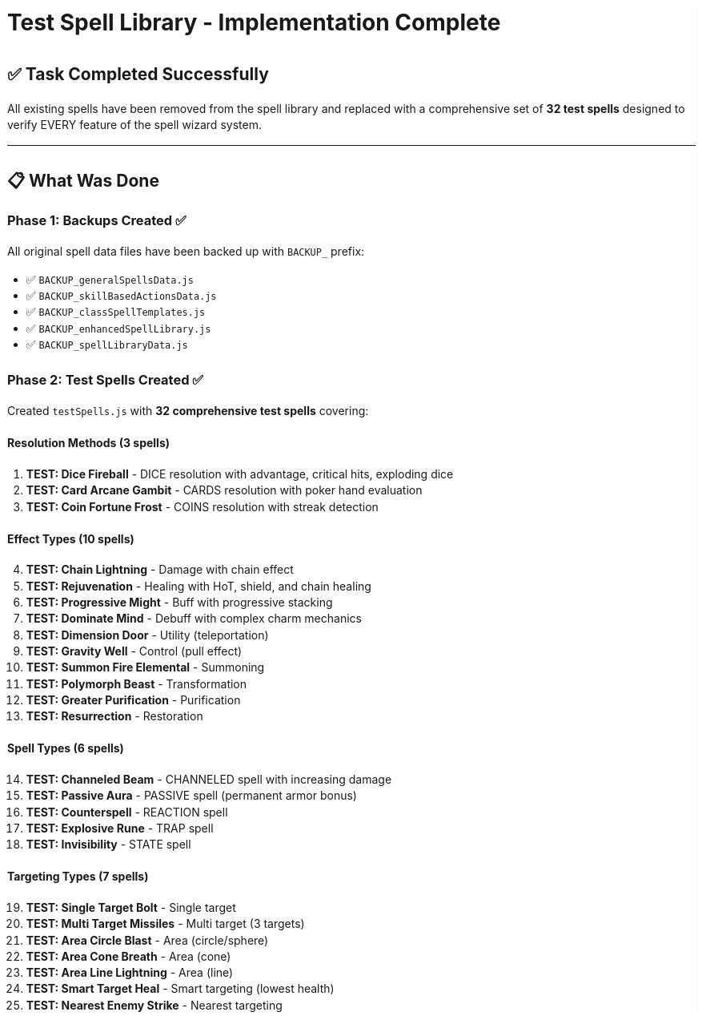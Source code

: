 # Test Spell Library - Implementation Complete

## ✅ Task Completed Successfully

All existing spells have been removed from the spell library and replaced with a comprehensive set of **32 test spells** designed to verify EVERY feature of the spell wizard system.

---

## 📋 What Was Done

### Phase 1: Backups Created ✅

All original spell data files have been backed up with `BACKUP_` prefix:

- ✅ `BACKUP_generalSpellsData.js`
- ✅ `BACKUP_skillBasedActionsData.js`
- ✅ `BACKUP_classSpellTemplates.js`
- ✅ `BACKUP_enhancedSpellLibrary.js`
- ✅ `BACKUP_spellLibraryData.js`

### Phase 2: Test Spells Created ✅

Created `testSpells.js` with **32 comprehensive test spells** covering:

#### Resolution Methods (3 spells)
1. **TEST: Dice Fireball** - DICE resolution with advantage, critical hits, exploding dice
2. **TEST: Card Arcane Gambit** - CARDS resolution with poker hand evaluation
3. **TEST: Coin Fortune Frost** - COINS resolution with streak detection

#### Effect Types (10 spells)
4. **TEST: Chain Lightning** - Damage with chain effect
5. **TEST: Rejuvenation** - Healing with HoT, shield, and chain healing
6. **TEST: Progressive Might** - Buff with progressive stacking
7. **TEST: Dominate Mind** - Debuff with complex charm mechanics
8. **TEST: Dimension Door** - Utility (teleportation)
9. **TEST: Gravity Well** - Control (pull effect)
10. **TEST: Summon Fire Elemental** - Summoning
11. **TEST: Polymorph Beast** - Transformation
12. **TEST: Greater Purification** - Purification
13. **TEST: Resurrection** - Restoration

#### Spell Types (6 spells)
14. **TEST: Channeled Beam** - CHANNELED spell with increasing damage
15. **TEST: Passive Aura** - PASSIVE spell (permanent armor bonus)
16. **TEST: Counterspell** - REACTION spell
17. **TEST: Explosive Rune** - TRAP spell
18. **TEST: Invisibility** - STATE spell

#### Targeting Types (7 spells)
19. **TEST: Single Target Bolt** - Single target
20. **TEST: Multi Target Missiles** - Multi target (3 targets)
21. **TEST: Area Circle Blast** - Area (circle/sphere)
22. **TEST: Area Cone Breath** - Area (cone)
23. **TEST: Area Line Lightning** - Area (line)
24. **TEST: Smart Target Heal** - Smart targeting (lowest health)
25. **TEST: Nearest Enemy Strike** - Nearest targeting
